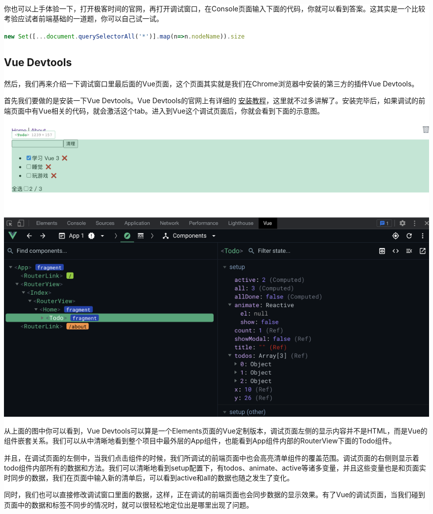 你也可以上手体验一下，打开极客时间的官网，再打开调试窗口，在Console页面输入下面的代码，你就可以看到答案。这其实是一个比较考验应试者前端基础的一道题，你可以自己试一试。

```javascript
new Set([...document.querySelectorAll('*')].map(n=>n.nodeName)).size

```

## Vue Devtools

然后，我们再来介绍一下调试窗口里最后面的Vue页面，这个页面其实就是我们在Chrome浏览器中安装的第三方的插件Vue Devtools。

首先我们要做的是安装一下Vue Devtools。Vue Devtools的官网上有详细的 [安装教程](https://devtools.vuejs.org/)，这里就不过多讲解了。安装完毕后，如果调试的前端页面中有Vue相关的代码，就会激活这个tab。进入到Vue这个调试页面后，你就会看到下面的示意图。

![图片](images/442479/9fa65477f34ae77d75732629e22da274.png)

从上面的图中你可以看到，Vue Devtools可以算是一个Elements页面的Vue定制版本，调试页面左侧的显示内容并不是HTML，而是Vue的组件嵌套关系。我们可以从中清晰地看到整个项目中最外层的App组件，也能看到App组件内部的RouterView下面的Todo组件。

并且，在调试页面的左侧中，当我们点击组件的时候，我们所调试的前端页面中也会高亮清单组件的覆盖范围。调试页面的右侧则显示着todo组件内部所有的数据和方法。我们可以清晰地看到setup配置下，有todos、animate、active等诸多变量，并且这些变量也是和页面实时同步的数据，我们在页面中输入新的清单后，可以看到active和all的数据也随之发生了变化。

同时，我们也可以直接修改调试窗口里面的数据，这样，正在调试的前端页面也会同步数据的显示效果。有了Vue的调试页面，当我们碰到页面中的数据和标签不同步的情况时，就可以很轻松地定位出是哪里出现了问题。
